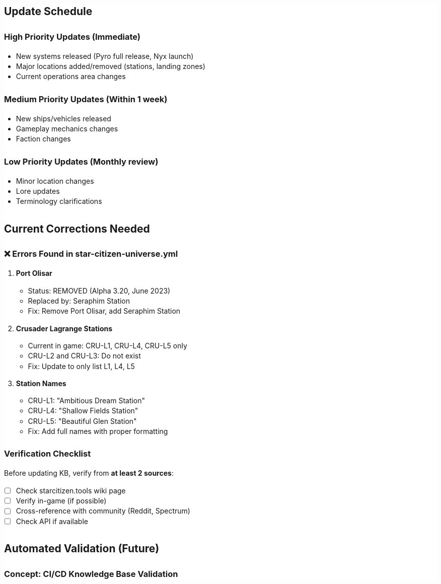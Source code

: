 ## Update Schedule

### High Priority Updates (Immediate)
- New systems released (Pyro full release, Nyx launch)
- Major locations added/removed (stations, landing zones)
- Current operations area changes

### Medium Priority Updates (Within 1 week)
- New ships/vehicles released
- Gameplay mechanics changes
- Faction changes

### Low Priority Updates (Monthly review)
- Minor location changes
- Lore updates
- Terminology clarifications

## Current Corrections Needed

### ❌ Errors Found in star-citizen-universe.yml

1. **Port Olisar**
   - Status: REMOVED (Alpha 3.20, June 2023)
   - Replaced by: Seraphim Station
   - Fix: Remove Port Olisar, add Seraphim Station

2. **Crusader Lagrange Stations**
   - Current in game: CRU-L1, CRU-L4, CRU-L5 only
   - CRU-L2 and CRU-L3: Do not exist
   - Fix: Update to only list L1, L4, L5

3. **Station Names**
   - CRU-L1: "Ambitious Dream Station"
   - CRU-L4: "Shallow Fields Station"
   - CRU-L5: "Beautiful Glen Station"
   - Fix: Add full names with proper formatting

### Verification Checklist

Before updating KB, verify from **at least 2 sources**:

- [ ] Check starcitizen.tools wiki page
- [ ] Verify in-game (if possible)
- [ ] Cross-reference with community (Reddit, Spectrum)
- [ ] Check API if available

## Automated Validation (Future)

### Concept: CI/CD Knowledge Base Validation
